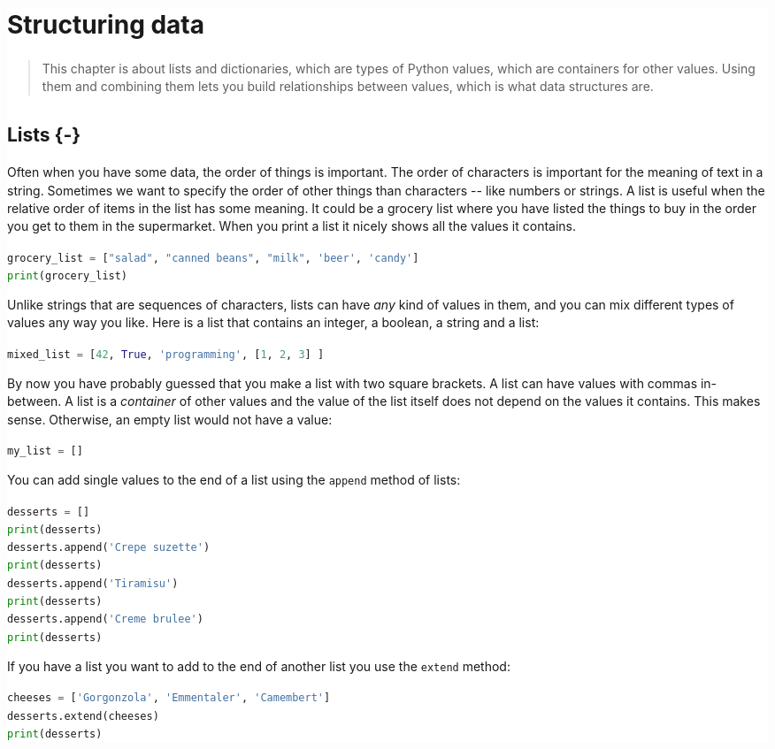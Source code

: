 # Structuring data

> This chapter is about lists and dictionaries, which are types of Python values, which are containers for other values. Using them and combining them lets you build relationships between values, which is what data structures are.

## Lists {-}

Often when you have some data, the order of things is important. The order of characters is important for the meaning of text in a string. Sometimes we want to specify the order of other things than characters -- like numbers or strings. A list is useful when the relative order of items in the list has some meaning. It could be a grocery list where you have listed the things to buy in the order you get to them in the supermarket. When you print a list it nicely shows all the values it contains.

```python
grocery_list = ["salad", "canned beans", "milk", 'beer', 'candy']
print(grocery_list)
```

Unlike strings that are sequences of characters, lists can have *any* kind of values in them, and you can mix different types of values any way you like. Here is a list that contains an integer, a boolean, a string and a list:

```python
mixed_list = [42, True, 'programming', [1, 2, 3] ]
```

By now you have probably guessed that you make a list with two square brackets. A list can have values with commas in-between. A list is a *container* of other values and the value of the list itself does not depend on the values it contains. This makes sense. Otherwise, an empty list would not have a value:

```python
my_list = []
```

You can add single values to the end of a list using the `append` method of lists:

```python
desserts = []
print(desserts)
desserts.append('Crepe suzette')
print(desserts)
desserts.append('Tiramisu')
print(desserts)
desserts.append('Creme brulee')
print(desserts)
```

If you have a list you want to add to the end of another list you use the `extend` method:

```python
cheeses = ['Gorgonzola', 'Emmentaler', 'Camembert']
desserts.extend(cheeses)
print(desserts)
```
